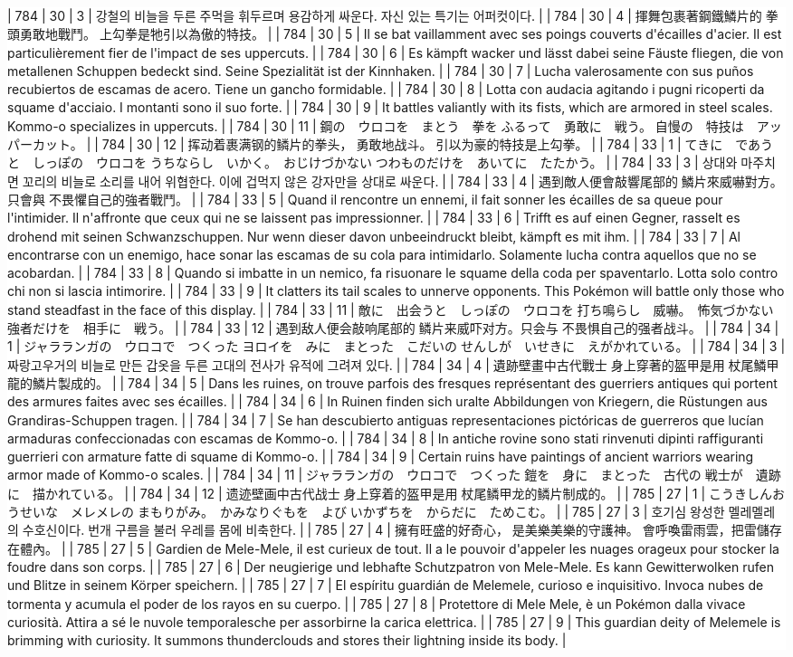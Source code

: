 |  784 |   30 |    3 |      강철의 비늘을 두른 주먹을 휘두르며 용감하게 싸운다. 자신 있는 특기는 어퍼컷이다. |
|  784 |   30 |    4 |      揮舞包裹著鋼鐵鱗片的 拳頭勇敢地戰鬥。 上勾拳是牠引以為傲的特技。 |
|  784 |   30 |    5 |      Il se bat vaillamment avec ses poings couverts d'écailles d'acier. Il est particulièrement fier de l'impact de ses uppercuts. |
|  784 |   30 |    6 |      Es kämpft wacker und lässt dabei seine Fäuste fliegen, die von metallenen Schuppen bedeckt sind. Seine Spezialität ist der Kinnhaken. |
|  784 |   30 |    7 |      Lucha valerosamente con sus puños recubiertos de escamas de acero. Tiene un gancho formidable. |
|  784 |   30 |    8 |      Lotta con audacia agitando i pugni ricoperti da squame d'acciaio. I montanti sono il suo forte. |
|  784 |   30 |    9 |      It battles valiantly with its fists, which are armored in steel scales. Kommo-o specializes in uppercuts. |
|  784 |   30 |    11 |     鋼の　ウロコを　まとう　拳を ふるって　勇敢に　戦う。 自慢の　特技は　アッパーカット。 |
|  784 |   30 |    12 |     挥动着裹满钢的鳞片的拳头， 勇敢地战斗。 引以为豪的特技是上勾拳。 |
|  784 |   33 |    1 |      てきに　であうと　しっぽの　ウロコを うちならし　いかく。　おじけづかない つわものだけを　あいてに　たたかう。 |
|  784 |   33 |    3 |      상대와 마주치면 꼬리의 비늘로 소리를 내어 위협한다. 이에 겁먹지 않은 강자만을 상대로 싸운다. |
|  784 |   33 |    4 |      遇到敵人便會敲響尾部的 鱗片來威嚇對方。只會與 不畏懼自己的強者戰鬥。 |
|  784 |   33 |    5 |      Quand il rencontre un ennemi, il fait sonner les écailles de sa queue pour l'intimider. Il n'affronte que ceux qui ne se laissent pas impressionner. |
|  784 |   33 |    6 |      Trifft es auf einen Gegner, rasselt es drohend mit seinen Schwanzschuppen. Nur wenn dieser davon unbeeindruckt bleibt, kämpft es mit ihm. |
|  784 |   33 |    7 |      Al encontrarse con un enemigo, hace sonar las escamas de su cola para intimidarlo. Solamente lucha contra aquellos que no se acobardan. |
|  784 |   33 |    8 |      Quando si imbatte in un nemico, fa risuonare le squame della coda per spaventarlo. Lotta solo contro chi non si lascia intimorire. |
|  784 |   33 |    9 |      It clatters its tail scales to unnerve opponents. This Pokémon will battle only those who stand steadfast in the face of this display. |
|  784 |   33 |    11 |     敵に　出会うと　しっぽの　ウロコを 打ち鳴らし　威嚇。　怖気づかない 強者だけを　相手に　戦う。 |
|  784 |   33 |    12 |     遇到敌人便会敲响尾部的 鳞片来威吓对方。只会与 不畏惧自己的强者战斗。 |
|  784 |   34 |    1 |      ジャラランガの　ウロコで　つくった ヨロイを　みに　まとった　こだいの せんしが　いせきに　えがかれている。 |
|  784 |   34 |    3 |      짜랑고우거의 비늘로 만든 갑옷을 두른 고대의 전사가 유적에 그려져 있다. |
|  784 |   34 |    4 |      遺跡壁畫中古代戰士 身上穿著的盔甲是用 杖尾鱗甲龍的鱗片製成的。 |
|  784 |   34 |    5 |      Dans les ruines, on trouve parfois des fresques représentant des guerriers antiques qui portent des armures faites avec ses écailles. |
|  784 |   34 |    6 |      In Ruinen finden sich uralte Abbildungen von Kriegern, die Rüstungen aus Grandiras-Schuppen tragen. |
|  784 |   34 |    7 |      Se han descubierto antiguas representaciones pictóricas de guerreros que lucían armaduras confeccionadas con escamas de Kommo-o. |
|  784 |   34 |    8 |      In antiche rovine sono stati rinvenuti dipinti raffiguranti guerrieri con armature fatte di squame di Kommo-o. |
|  784 |   34 |    9 |      Certain ruins have paintings of ancient warriors wearing armor made of Kommo-o scales. |
|  784 |   34 |    11 |     ジャラランガの　ウロコで　つくった 鎧を　身に　まとった　古代の 戦士が　遺跡に　描かれている。 |
|  784 |   34 |    12 |     遗迹壁画中古代战士 身上穿着的盔甲是用 杖尾鳞甲龙的鳞片制成的。 |
|  785 |   27 |    1 |      こうきしんおうせいな　メレメレの まもりがみ。　かみなりぐもを　よび いかずちを　からだに　ためこむ。 |
|  785 |   27 |    3 |      호기심 왕성한 멜레멜레의 수호신이다. 번개 구름을 불러 우레를 몸에 비축한다. |
|  785 |   27 |    4 |      擁有旺盛的好奇心， 是美樂美樂的守護神。 會呼喚雷雨雲，把雷儲存在體內。 |
|  785 |   27 |    5 |      Gardien de Mele-Mele, il est curieux de tout. Il a le pouvoir d'appeler les nuages orageux pour stocker la foudre dans son corps. |
|  785 |   27 |    6 |      Der neugierige und lebhafte Schutzpatron von Mele-Mele. Es kann Gewitterwolken rufen und Blitze in seinem Körper speichern. |
|  785 |   27 |    7 |      El espíritu guardián de Melemele, curioso e inquisitivo. Invoca nubes de tormenta y acumula el poder de los rayos en su cuerpo. |
|  785 |   27 |    8 |      Protettore di Mele Mele, è un Pokémon dalla vivace curiosità. Attira a sé le nuvole temporalesche per assorbirne la carica elettrica. |
|  785 |   27 |    9 |      This guardian deity of Melemele is brimming with curiosity. It summons thunderclouds and stores their lightning inside its body. |